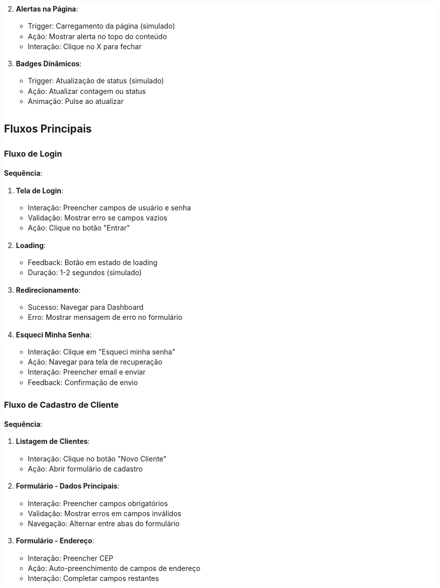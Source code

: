 2. **Alertas na Página**:

   - Trigger: Carregamento da página (simulado)
   - Ação: Mostrar alerta no topo do conteúdo
   - Interação: Clique no X para fechar

3. **Badges Dinâmicos**:
   - Trigger: Atualização de status (simulado)
   - Ação: Atualizar contagem ou status
   - Animação: Pulse ao atualizar

## Fluxos Principais

### Fluxo de Login

**Sequência**:

1. **Tela de Login**:

   - Interação: Preencher campos de usuário e senha
   - Validação: Mostrar erro se campos vazios
   - Ação: Clique no botão "Entrar"

2. **Loading**:

   - Feedback: Botão em estado de loading
   - Duração: 1-2 segundos (simulado)

3. **Redirecionamento**:

   - Sucesso: Navegar para Dashboard
   - Erro: Mostrar mensagem de erro no formulário

4. **Esqueci Minha Senha**:
   - Interação: Clique em "Esqueci minha senha"
   - Ação: Navegar para tela de recuperação
   - Interação: Preencher email e enviar
   - Feedback: Confirmação de envio

### Fluxo de Cadastro de Cliente

**Sequência**:

1. **Listagem de Clientes**:

   - Interação: Clique no botão "Novo Cliente"
   - Ação: Abrir formulário de cadastro

2. **Formulário - Dados Principais**:

   - Interação: Preencher campos obrigatórios
   - Validação: Mostrar erros em campos inválidos
   - Navegação: Alternar entre abas do formulário

3. **Formulário - Endereço**:

   - Interação: Preencher CEP
   - Ação: Auto-preenchimento de campos de endereço
   - Interação: Completar campos restantes

